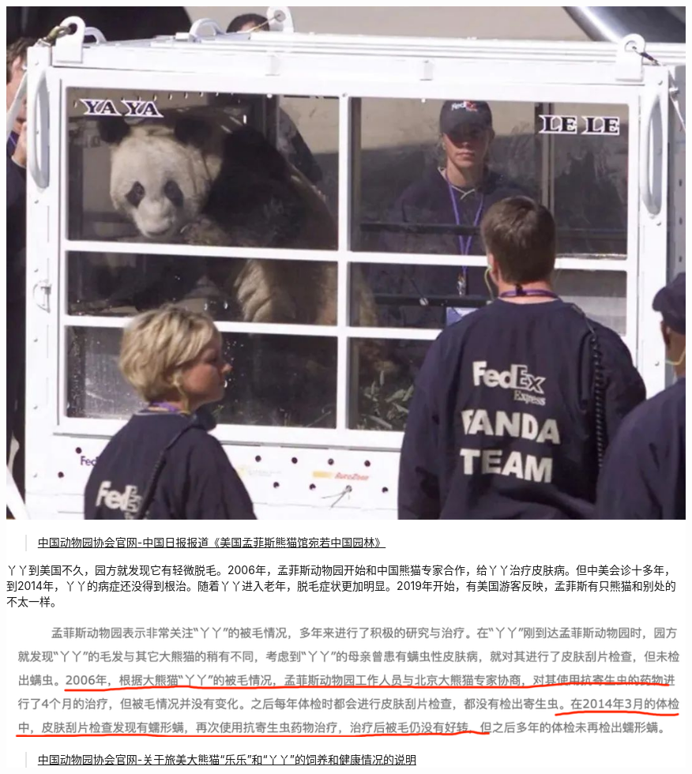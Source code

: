 ![](/images/btnews/0501_0600/0580/289c0b39-d246-497d-bd5f-662b1c7f98fc.jpg)

> [中国动物园协会官网-中国日报报道《美国孟菲斯熊猫馆宛若中国园林》](http://www.cazg.org.cn/Home/GetArticleDetails?articleId=11742&siteNodeContentSourceId=43&nodeId=b3ba9aa4-ad9a-4b23-969a-da717933cfd9&rootNodeId=b3ba9aa4-ad9a-4b23-969a-da717933cfd9)

丫丫到美国不久，园方就发现它有轻微脱毛。2006年，孟菲斯动物园开始和中国熊猫专家合作，给丫丫治疗皮肤病。但中美会诊十多年，到2014年，丫丫的病症还没得到根治。随着丫丫进入老年，脱毛症状更加明显。2019年开始，有美国游客反映，孟菲斯有只熊猫和别处的不太一样。

![](/images/btnews/0501_0600/0580/384132d9-5c9d-47ff-8728-af78865cb9d8.png)

> [中国动物园协会官网-关于旅美大熊猫“乐乐”和“丫丫”的饲养和健康情况的说明](http://www.cazg.org.cn/Home/GetArticleDetails?articleId=11723&siteNodeContentSourceId=43&nodeId=b3ba9aa4-ad9a-4b23-969a-da717933cfd9&rootNodeId=b3ba9aa4-ad9a-4b23-969a-da717933cfd9)
